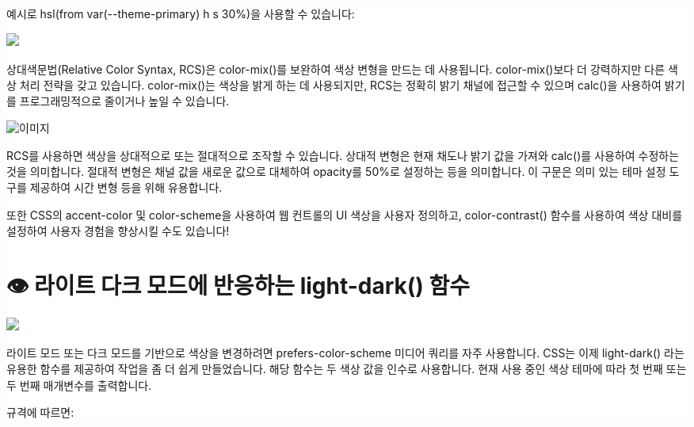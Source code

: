 예시로 hsl(from var(--theme-primary) h s 30%)을 사용할 수 있습니다:

<img src="/assets/img/StartingtowriteCSSin2023willbedifferent_50.png" />



<ins class="adsbygoogle"
     style="display:block"
     data-ad-client="ca-pub-4877378276818686"
     data-ad-slot="1898504329"
     data-ad-format="auto"
     data-full-width-responsive="true"></ins>

<script>
     (adsbygoogle = window.adsbygoogle || []).push({});
</script>

상대색문법(Relative Color Syntax, RCS)은 color-mix()를 보완하여 색상 변형을 만드는 데 사용됩니다. color-mix()보다 더 강력하지만 다른 색상 처리 전략을 갖고 있습니다. color-mix()는 색상을 밝게 하는 데 사용되지만, RCS는 정확히 밝기 채널에 접근할 수 있으며 calc()을 사용하여 밝기를 프로그래밍적으로 줄이거나 높일 수 있습니다.

![이미지](/assets/img/StartingtowriteCSSin2023willbedifferent_51.png)

RCS를 사용하면 색상을 상대적으로 또는 절대적으로 조작할 수 있습니다. 상대적 변형은 현재 채도나 밝기 값을 가져와 calc()를 사용하여 수정하는 것을 의미합니다. 절대적 변형은 채널 값을 새로운 값으로 대체하여 opacity를 50%로 설정하는 등을 의미합니다. 이 구문은 의미 있는 테마 설정 도구를 제공하여 시간 변형 등을 위해 유용합니다.

또한 CSS의 accent-color 및 color-scheme을 사용하여 웹 컨트롤의 UI 색상을 사용자 정의하고, color-contrast() 함수를 사용하여 색상 대비를 설정하여 사용자 경험을 향상시킬 수도 있습니다!



<ins class="adsbygoogle"
     style="display:block"
     data-ad-client="ca-pub-4877378276818686"
     data-ad-slot="1898504329"
     data-ad-format="auto"
     data-full-width-responsive="true"></ins>

<script>
     (adsbygoogle = window.adsbygoogle || []).push({});
</script>

# 👁️ 라이트 다크 모드에 반응하는 light-dark() 함수

<img src="/assets/img/StartingtowriteCSSin2023willbedifferent_52.png" />

라이트 모드 또는 다크 모드를 기반으로 색상을 변경하려면 prefers-color-scheme 미디어 쿼리를 자주 사용합니다. CSS는 이제 light-dark() 라는 유용한 함수를 제공하여 작업을 좀 더 쉽게 만들었습니다. 해당 함수는 두 색상 값을 인수로 사용합니다. 현재 사용 중인 색상 테마에 따라 첫 번째 또는 두 번째 매개변수를 출력합니다.

규격에 따르면:



<ins class="adsbygoogle"
     style="display:block"
     data-ad-client="ca-pub-4877378276818686"
     data-ad-slot="1898504329"
     data-ad-format="auto"
     data-full-width-responsive="true"></ins>
